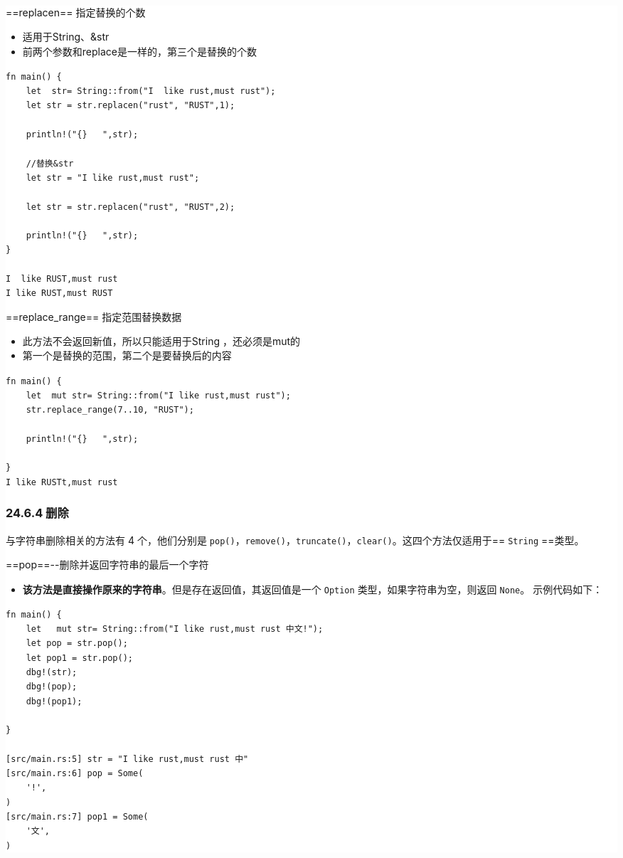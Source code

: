 ==replacen== 指定替换的个数

- 适用于String、&str
- 前两个参数和replace是一样的，第三个是替换的个数

```
fn main() {
    let  str= String::from("I  like rust,must rust");
    let str = str.replacen("rust", "RUST",1);

    println!("{}   ",str);

    //替换&str
    let str = "I like rust,must rust";

    let str = str.replacen("rust", "RUST",2);

    println!("{}   ",str);
}

I  like RUST,must rust   
I like RUST,must RUST   
```



==replace_range== 指定范围替换数据

- 此方法不会返回新值，所以只能适用于String ，还必须是mut的
- 第一个是替换的范围，第二个是要替换后的内容

```
fn main() {
    let  mut str= String::from("I like rust,must rust");
    str.replace_range(7..10, "RUST");

    println!("{}   ",str);

}
I like RUSTt,must rust   
```

### 24.6.4 删除

与字符串删除相关的方法有 4 个，他们分别是 `pop()`，`remove()`，`truncate()`，`clear()`。这四个方法仅适用于== `String` ==类型。



==pop==--删除并返回字符串的最后一个字符

- **该方法是直接操作原来的字符串**。但是存在返回值，其返回值是一个 `Option` 类型，如果字符串为空，则返回 `None`。 示例代码如下：

```
fn main() {
    let   mut str= String::from("I like rust,must rust 中文!");
    let pop = str.pop();
    let pop1 = str.pop();
    dbg!(str);
    dbg!(pop);
    dbg!(pop1);

}

[src/main.rs:5] str = "I like rust,must rust 中"
[src/main.rs:6] pop = Some(
    '!',
)
[src/main.rs:7] pop1 = Some(
    '文',
)
```